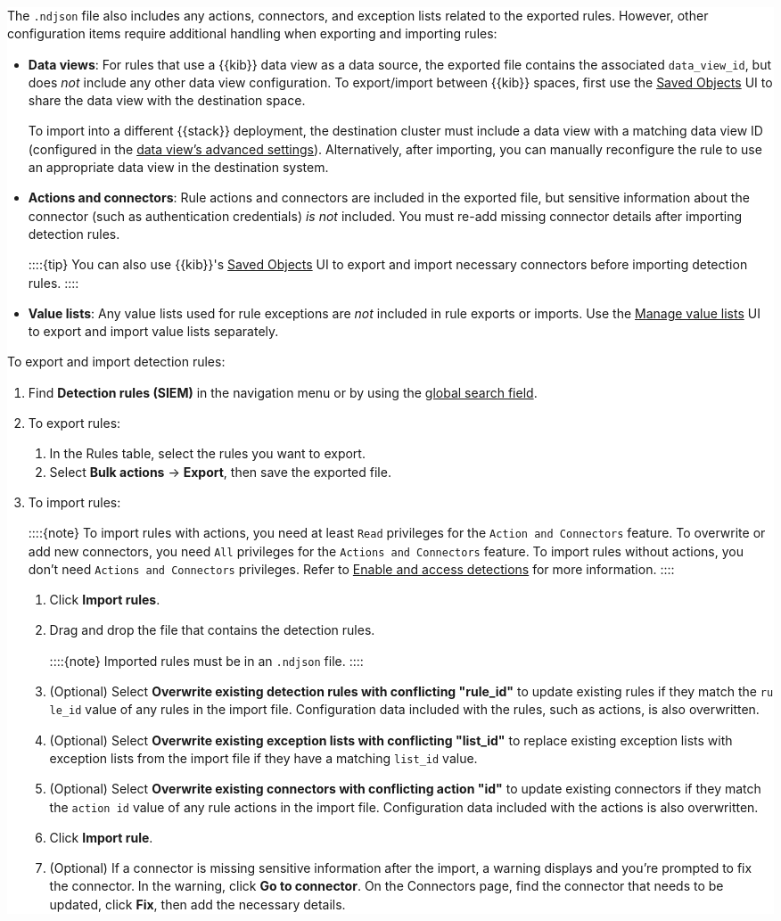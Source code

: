 
The `.ndjson` file also includes any actions, connectors, and exception lists related to the exported rules. However, other configuration items require additional handling when exporting and importing rules:

* **Data views**: For rules that use a {{kib}} data view as a data source, the exported file contains the associated `data_view_id`, but does *not* include any other data view configuration. To export/import between {{kib}} spaces, first use the [Saved Objects](/explore-analyze/find-and-organize/saved-objects.md#managing-saved-objects-share-to-space) UI to share the data view with the destination space.

    To import into a different {{stack}} deployment, the destination cluster must include a data view with a matching data view ID (configured in the [data view’s advanced settings](/explore-analyze/find-and-organize/data-views.md)). Alternatively, after importing, you can manually reconfigure the rule to use an appropriate data view in the destination system.

* **Actions and connectors**: Rule actions and connectors are included in the exported file, but sensitive information about the connector (such as authentication credentials) *is not* included. You must re-add missing connector details after importing detection rules.

    ::::{tip}
    You can also use {{kib}}'s [Saved Objects](/explore-analyze/find-and-organize/saved-objects.md#saved-objects-export) UI to export and import necessary connectors before importing detection rules.
    ::::

* **Value lists**: Any value lists used for rule exceptions are *not* included in rule exports or imports. Use the [Manage value lists](/solutions/security/detect-and-alert/create-manage-value-lists.md#edit-value-lists) UI to export and import value lists separately.

To export and import detection rules:

1. Find **Detection rules (SIEM)** in the navigation menu or by using the [global search field](/explore-analyze/find-and-organize/find-apps-and-objects.md).
2. To export rules:

    1. In the Rules table, select the rules you want to export.
    2. Select **Bulk actions** → **Export**, then save the exported file.

3. To import rules:

    ::::{note}
    To import rules with actions, you need at least `Read` privileges for the `Action and Connectors` feature. To overwrite or add new connectors, you need `All` privileges for the `Actions and Connectors` feature. To import rules without actions,  you don’t need `Actions and Connectors` privileges. Refer to [Enable and access detections](/solutions/security/detect-and-alert/detections-requirements.md#enable-detections-ui) for more information.
    ::::


    1. Click **Import rules**.
    2. Drag and drop the file that contains the detection rules.

        ::::{note}
        Imported rules must be in an `.ndjson` file.
        ::::

    3. (Optional) Select **Overwrite existing detection rules with conflicting "rule_id"** to update existing rules if they match the `rule_id` value of any rules in the import file. Configuration data included with the rules, such as actions, is also overwritten.
    4. (Optional) Select **Overwrite existing exception lists with conflicting "list_id"** to replace existing exception lists with exception lists from the import file if they have a matching `list_id` value.
    5. (Optional) Select **Overwrite existing connectors with conflicting action "id"** to update existing connectors if they match the `action id` value of any rule actions in the import file. Configuration data included with the actions is also overwritten.
    6. Click **Import rule**.
    7. (Optional) If a connector is missing sensitive information after the import, a warning displays and you’re prompted to fix the connector. In the warning, click **Go to connector**. On the Connectors page, find the connector that needs to be updated, click **Fix**, then add the necessary details.
